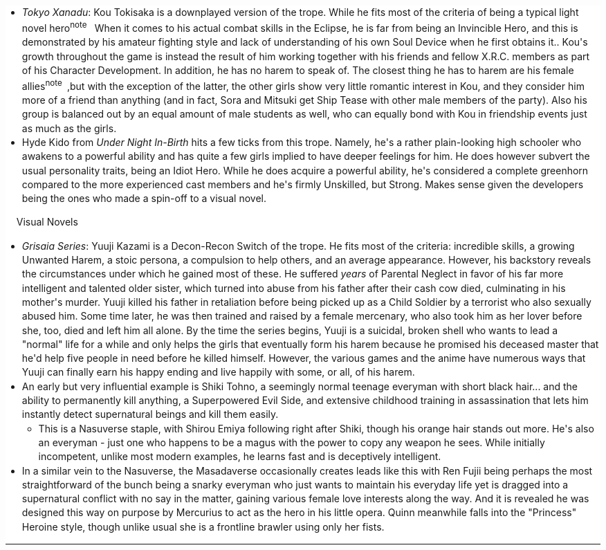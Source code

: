 -   _Tokyo Xanadu_: Kou Tokisaka is a downplayed version of the trope. While he fits most of the criteria of being a typical light novel hero<sup>note&nbsp;</sup>  When it comes to his actual combat skills in the Eclipse, he is far from being an Invincible Hero, and this is demonstrated by his amateur fighting style and lack of understanding of his own Soul Device when he first obtains it.. Kou's growth throughout the game is instead the result of him working together with his friends and fellow X.R.C. members as part of his Character Development. In addition, he has no harem to speak of. The closest thing he has to harem are his female allies<sup>note&nbsp;</sup> ,but with the exception of the latter, the other girls show very little romantic interest in Kou, and they consider him more of a friend than anything (and in fact, Sora and Mitsuki get Ship Tease with other male members of the party). Also his group is balanced out by an equal amount of male students as well, who can equally bond with Kou in friendship events just as much as the girls.
-   Hyde Kido from _Under Night In-Birth_ hits a few ticks from this trope. Namely, he's a rather plain-looking high schooler who awakens to a powerful ability and has quite a few girls implied to have deeper feelings for him. He does however subvert the usual personality traits, being an Idiot Hero. While he does acquire a powerful ability, he's considered a complete greenhorn compared to the more experienced cast members and he's firmly Unskilled, but Strong. Makes sense given the developers being the ones who made a spin-off to a visual novel.

    Visual Novels 

-   _Grisaia Series_: Yuuji Kazami is a Decon-Recon Switch of the trope. He fits most of the criteria: incredible skills, a growing Unwanted Harem, a stoic persona, a compulsion to help others, and an average appearance. However, his backstory reveals the circumstances under which he gained most of these. He suffered _years_ of Parental Neglect in favor of his far more intelligent and talented older sister, which turned into abuse from his father after their cash cow died, culminating in his mother's murder. Yuuji killed his father in retaliation before being picked up as a Child Soldier by a terrorist who also sexually abused him. Some time later, he was then trained and raised by a female mercenary, who also took him as her lover before she, too, died and left him all alone. By the time the series begins, Yuuji is a suicidal, broken shell who wants to lead a "normal" life for a while and only helps the girls that eventually form his harem because he promised his deceased master that he'd help five people in need before he killed himself. However, the various games and the anime have numerous ways that Yuuji can finally earn his happy ending and live happily with some, or all, of his harem.
-   An early but very influential example is Shiki Tohno, a seemingly normal teenage everyman with short black hair... and the ability to permanently kill anything, a Superpowered Evil Side, and extensive childhood training in assassination that lets him instantly detect supernatural beings and kill them easily.
    -   This is a Nasuverse staple, with Shirou Emiya following right after Shiki, though his orange hair stands out more. He's also an everyman - just one who happens to be a magus with the power to copy any weapon he sees. While initially incompetent, unlike most modern examples, he learns fast and is deceptively intelligent.
-   In a similar vein to the Nasuverse, the Masadaverse occasionally creates leads like this with Ren Fujii being perhaps the most straightforward of the bunch being a snarky everyman who just wants to maintain his everyday life yet is dragged into a supernatural conflict with no say in the matter, gaining various female love interests along the way. And it is revealed he was designed this way on purpose by Mercurius to act as the hero in his little opera. Quinn meanwhile falls into the "Princess" Heroine style, though unlike usual she is a frontline brawler using only her fists.

___